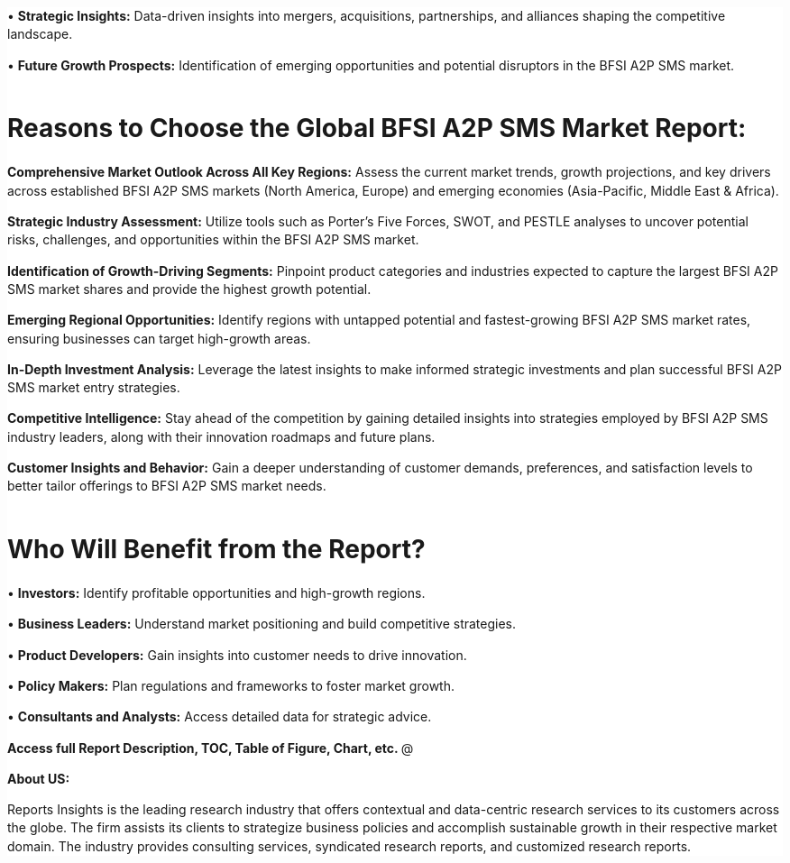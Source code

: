 • <strong>Strategic Insights:</strong> Data-driven insights into mergers, acquisitions, partnerships, and alliances shaping the competitive landscape.

• <strong>Future Growth Prospects:</strong> Identification of emerging opportunities and potential disruptors in the BFSI A2P SMS market.

# <strong>Reasons to Choose the Global BFSI A2P SMS Market Report:</strong>

<strong>Comprehensive Market Outlook Across All Key Regions:</strong>
Assess the current market trends, growth projections, and key drivers across established BFSI A2P SMS markets (North America, Europe) and emerging economies (Asia-Pacific, Middle East & Africa).

<strong>Strategic Industry Assessment:</strong>
Utilize tools such as Porter’s Five Forces, SWOT, and PESTLE analyses to uncover potential risks, challenges, and opportunities within the BFSI A2P SMS market.

<strong>Identification of Growth-Driving Segments:</strong>
Pinpoint product categories and industries expected to capture the largest BFSI A2P SMS market shares and provide the highest growth potential.

<strong>Emerging Regional Opportunities:</strong>
Identify regions with untapped potential and fastest-growing BFSI A2P SMS market rates, ensuring businesses can target high-growth areas.

<strong>In-Depth Investment Analysis:</strong>
Leverage the latest insights to make informed strategic investments and plan successful BFSI A2P SMS market entry strategies.

<strong>Competitive Intelligence:</strong>
Stay ahead of the competition by gaining detailed insights into strategies employed by BFSI A2P SMS industry leaders, along with their innovation roadmaps and future plans.

<strong>Customer Insights and Behavior:</strong>
Gain a deeper understanding of customer demands, preferences, and satisfaction levels to better tailor offerings to BFSI A2P SMS market needs.

# <strong>Who Will Benefit from the Report?</strong>

• <strong>Investors:</strong> Identify profitable opportunities and high-growth regions.

• <strong>Business Leaders:</strong> Understand market positioning and build competitive strategies.

• <strong>Product Developers:</strong> Gain insights into customer needs to drive innovation.

• <strong>Policy Makers:</strong> Plan regulations and frameworks to foster market growth.

• <strong>Consultants and Analysts:</strong> Access detailed data for strategic advice.
</ul>
<strong>Access full Report Description, TOC, Table of Figure, Chart, etc. </strong>@  <a href= style=color:#0000ff;></a></font>

<strong><strong>About US</strong>:</strong>

Reports Insights is the leading research industry that offers contextual and data-centric research services to its customers across the globe. The firm assists its clients to strategize business policies and accomplish sustainable growth in their respective market domain. The industry provides consulting services, syndicated research reports, and customized research reports.
